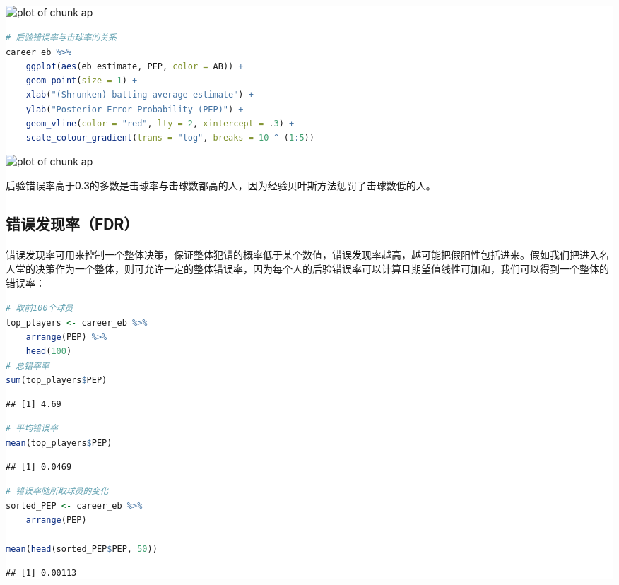 ![plot of chunk ap](http://yufree.github.io/blogcn/figure/ap-1.png)

```r
# 后验错误率与击球率的关系
career_eb %>%
    ggplot(aes(eb_estimate, PEP, color = AB)) +
    geom_point(size = 1) +
    xlab("(Shrunken) batting average estimate") +
    ylab("Posterior Error Probability (PEP)") +
    geom_vline(color = "red", lty = 2, xintercept = .3) +
    scale_colour_gradient(trans = "log", breaks = 10 ^ (1:5))
```

![plot of chunk ap](http://yufree.github.io/blogcn/figure/ap-2.png)

后验错误率高于0.3的多数是击球率与击球数都高的人，因为经验贝叶斯方法惩罚了击球数低的人。

## 错误发现率（FDR）

错误发现率可用来控制一个整体决策，保证整体犯错的概率低于某个数值，错误发现率越高，越可能把假阳性包括进来。假如我们把进入名人堂的决策作为一个整体，则可允许一定的整体错误率，因为每个人的后验错误率可以计算且期望值线性可加和，我们可以得到一个整体的错误率：


```r
# 取前100个球员
top_players <- career_eb %>%
    arrange(PEP) %>%
    head(100)
# 总错率率
sum(top_players$PEP)
```

```
## [1] 4.69
```

```r
# 平均错误率
mean(top_players$PEP)
```

```
## [1] 0.0469
```

```r
# 错误率随所取球员的变化
sorted_PEP <- career_eb %>%
    arrange(PEP)

mean(head(sorted_PEP$PEP, 50))
```

```
## [1] 0.00113
```
